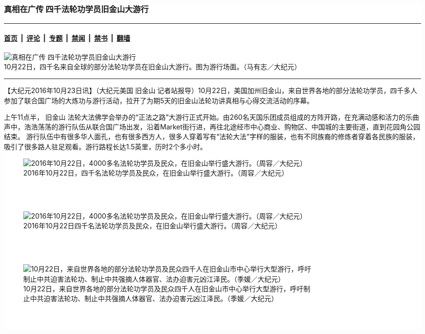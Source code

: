 ### 真相在广传 四千法轮功学员旧金山大游行

---

#### [首页](../../../..?n8422656) &nbsp;|&nbsp; [评论](../../../../../epoch-comment?n8422656) &nbsp;|&nbsp; [专题](../../../../../epoch-special?n8422656) &nbsp;|&nbsp; [禁闻](../../../../../epoch-news?n8422656) &nbsp;|&nbsp; [禁书](../../../../../books?n8422656) &nbsp;|&nbsp; [翻墙](https://github.com/gfw-breaker/nogfw/blob/master/README.md?n8422656)


<div><img alt="真相在广传 四千法轮功学员旧金山大游行" class="attachment-djy_600_400 size-djy_600_400 wp-post-image" src="https://i.epochtimes.com/assets/uploads/2016/10/161022175750976-600x400.jpg"/>
<div class="caption">
 10月22日，四千名来自全球的部分法轮功学员在旧金山大游行。图为游行场面。（马有志／大纪元）
</div></div><hr/><div class="post_content" id="artbody" itemprop="articleBody">
 
 <p>
  【大纪元2016年10月23日讯】（大纪元美国
  <ok href="https://www.epochtimes.com/gb/tag/%E6%97%A7%E9%87%91%E5%B1%B1.html">
   旧金山
  </ok>
  记者站报导）10月22日，美国加州旧金山，来自世界各地的部分法轮功学员，四千多人参加了联合国广场的大炼功与游行活动，拉开了为期5天的旧金山法轮功讲真相与心得交流活动的序幕。
 </p>
 <p>
  上午11点半，
  <ok href="https://www.epochtimes.com/gb/tag/%E6%97%A7%E9%87%91%E5%B1%B1.html">
   旧金山
  </ok>
  法轮大法佛学会举办的“正法之路”大游行正式开始。由260名天国乐团成员组成的方阵开路，在充满动感和活力的乐曲声中，浩浩荡荡的游行队伍从联合国广场出发，沿着Market街行进，再往北途经市中心商业、购物区、中国城的主要街道，直到花园角公园结束。 游行队伍中有很多华人面孔，也有很多西方人，很多人穿着写有“法轮大法”字样的服装，也有不同族裔的修炼者穿着各民族的服装，吸引了很多路人驻足观看。游行路程长达1.5英里，历时2个多小时。
 </p>
 <figure aria-describedby="caption-attachment-8422663" class="wp-caption aligncenter" id="attachment_8422663" style="width: 600px">
  <ok href=" https://i.epochtimes.com/assets/uploads/2016/10/Fahui-parade7_1-1-600x429.jpg" rel="noreferrer noopener" target="_blank">
   <img alt="2016年10月22日，4000多名法轮功学员及民众，在旧金山举行盛大游行。（周容／大纪元）" class="wp-image-8422663 size-large" src="https://i.epochtimes.com/assets/uploads/2016/10/Fahui-parade7_1-1-600x429.jpg"/>
  </ok>
  <br/><figcaption class="wp-caption-text" id="caption-attachment-8422663">
   2016年10月22日，四千名法轮功学员及民众，在旧金山举行盛大游行。（周容／大纪元）
  </figcaption><br/>
 </figure><br/>
 <figure aria-describedby="caption-attachment-8422661" class="wp-caption aligncenter" id="attachment_8422661" style="width: 600px">
  <ok href=" https://i.epochtimes.com/assets/uploads/2016/10/Fahui-parade6-600x440.jpg" rel="noreferrer noopener" target="_blank">
   <img alt="2016年10月22日，4000多名法轮功学员及民众，在旧金山举行盛大游行。（周容／大纪元）" class="wp-image-8422661 size-large" src="https://i.epochtimes.com/assets/uploads/2016/10/Fahui-parade6-600x440.jpg"/>
  </ok>
  <br/><figcaption class="wp-caption-text" id="caption-attachment-8422661">
   2016年10月22日四千名法轮功学员及民众，在旧金山举行盛大游行。（周容／大纪元）
  </figcaption><br/>
 </figure><br/>
 <figure aria-describedby="caption-attachment-8423013" class="wp-caption aligncenter" id="attachment_8423013" style="width: 600px">
  <ok href="https://i.epochtimes.com/assets/uploads/2016/10/7iz1f1cz.bmp" target="_blank">
   <img alt="10月22日，来自世界各地的部分法轮功学员及民众四千人在旧金山市中心举行大型游行，呼吁制止中共迫害法轮功、制止中共强摘人体器官、法办迫害元凶江泽民。（季媛／大纪元）" class="wp-image-8423013 size-large" src="https://i.epochtimes.com/assets/uploads/2016/10/7iz1f1cz-600x400.bmp"/>
  </ok>
  <br/><figcaption class="wp-caption-text" id="caption-attachment-8423013">
   10月22日，来自世界各地的部分法轮功学员及民众四千人在旧金山市中心举行大型游行，呼吁制止中共迫害法轮功、制止中共强摘人体器官、法办迫害元凶江泽民。（季媛／大纪元）
  </figcaption><br/>
 </figure><br/>